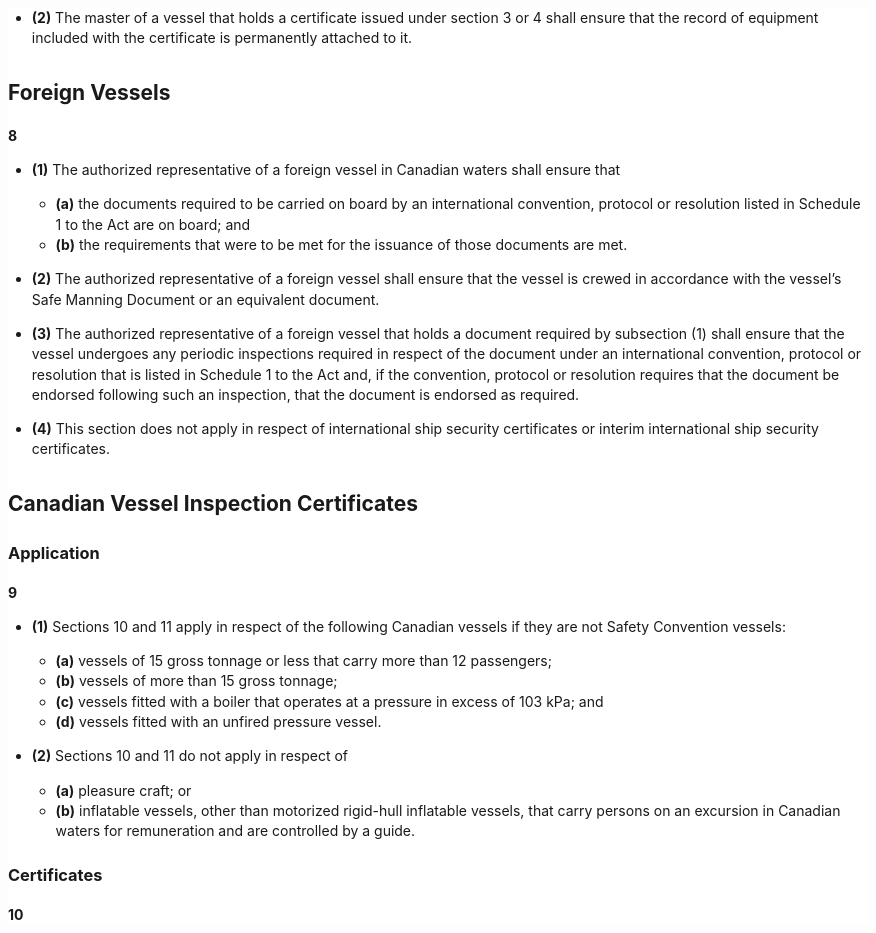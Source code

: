 - **(2)** The master of a vessel that holds a certificate issued under section 3 or 4 shall ensure that the record of equipment included with the certificate is permanently attached to it.




## Foreign Vessels


**8** 

- **(1)** The authorized representative of a foreign vessel in Canadian waters shall ensure that
	- **(a)** the documents required to be carried on board by an international convention, protocol or resolution listed in Schedule 1 to the Act are on board; and
	- **(b)** the requirements that were to be met for the issuance of those documents are met.

- **(2)** The authorized representative of a foreign vessel shall ensure that the vessel is crewed in accordance with the vessel’s Safe Manning Document or an equivalent document.

- **(3)** The authorized representative of a foreign vessel that holds a document required by subsection (1) shall ensure that the vessel undergoes any periodic inspections required in respect of the document under an international convention, protocol or resolution that is listed in Schedule 1 to the Act and, if the convention, protocol or resolution requires that the document be endorsed following such an inspection, that the document is endorsed as required.

- **(4)** This section does not apply in respect of international ship security certificates or interim international ship security certificates.




## Canadian Vessel Inspection Certificates



### Application


**9** 

- **(1)** Sections 10 and 11 apply in respect of the following Canadian vessels if they are not Safety Convention vessels:
	- **(a)** vessels of 15 gross tonnage or less that carry more than 12 passengers;
	- **(b)** vessels of more than 15 gross tonnage;
	- **(c)** vessels fitted with a boiler that operates at a pressure in excess of 103 kPa; and
	- **(d)** vessels fitted with an unfired pressure vessel.

- **(2)** Sections 10 and 11 do not apply in respect of
	- **(a)** pleasure craft; or
	- **(b)** inflatable vessels, other than motorized rigid-hull inflatable vessels, that carry persons on an excursion in Canadian waters for remuneration and are controlled by a guide.




### Certificates


**10** 
